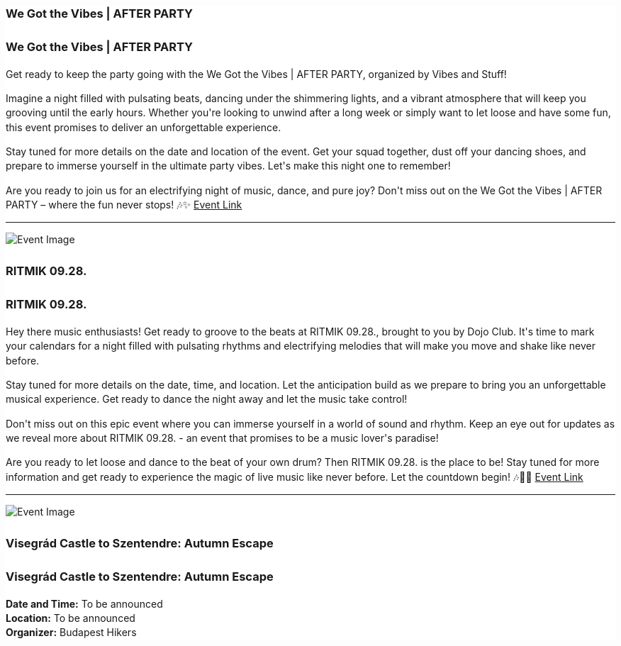  ### We Got the Vibes | AFTER PARTY

### We Got the Vibes | AFTER PARTY

Get ready to keep the party going with the We Got the Vibes | AFTER PARTY, organized by Vibes and Stuff! 

Imagine a night filled with pulsating beats, dancing under the shimmering lights, and a vibrant atmosphere that will keep you grooving until the early hours. Whether you're looking to unwind after a long week or simply want to let loose and have some fun, this event promises to deliver an unforgettable experience.

Stay tuned for more details on the date and location of the event. Get your squad together, dust off your dancing shoes, and prepare to immerse yourself in the ultimate party vibes. Let's make this night one to remember!

Are you ready to join us for an electrifying night of music, dance, and pure joy? Don't miss out on the We Got the Vibes | AFTER PARTY – where the fun never stops! 🎶✨
[Event Link](https://facebook.com/events/1040206101148402)

---
![Event Image](None)

 ### RITMIK 09.28.

### RITMIK 09.28.

Hey there music enthusiasts! Get ready to groove to the beats at RITMIK 09.28., brought to you by Dojo Club. It's time to mark your calendars for a night filled with pulsating rhythms and electrifying melodies that will make you move and shake like never before.

Stay tuned for more details on the date, time, and location. Let the anticipation build as we prepare to bring you an unforgettable musical experience. Get ready to dance the night away and let the music take control!

Don't miss out on this epic event where you can immerse yourself in a world of sound and rhythm. Keep an eye out for updates as we reveal more about RITMIK 09.28. - an event that promises to be a music lover's paradise!

Are you ready to let loose and dance to the beat of your own drum? Then RITMIK 09.28. is the place to be! Stay tuned for more information and get ready to experience the magic of live music like never before. Let the countdown begin! 🎶🕺💫
[Event Link](https://facebook.com/events/478050698464213)

---
![Event Image](https://scontent-cdg4-1.xx.fbcdn.net/v/t39.30808-6/458722374_500777975920859_5503013156190048414_n.jpg?stp=dst-jpg_s960x960&_nc_cat=108&ccb=1-7&_nc_sid=75d36f&_nc_ohc=EHiPSfclNsIQ7kNvgGBWvXD&_nc_ht=scontent-cdg4-1.xx&_nc_gid=Agxgf-5TgbKIvF47yoEm8Pp&oh=00_AYBz97t5wgXa5iDTsSFyewK646P81GKz5SIKRPaKd06OLw&oe=66FD37E6)

 ### Visegrád Castle to Szentendre: Autumn Escape 

### Visegrád Castle to Szentendre: Autumn Escape

**Date and Time:** To be announced  
**Location:** To be announced  
**Organizer:** Budapest Hikers  
